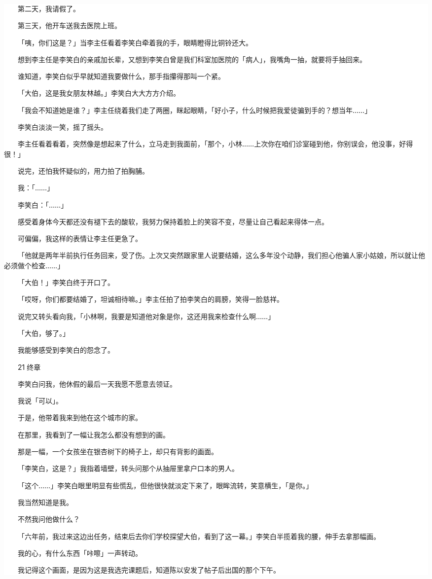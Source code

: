 &emsp;&emsp;第二天，我请假了。  
  
&emsp;&emsp;第三天，他开车送我去医院上班。  
  
&emsp;&emsp;「咦，你们这是？」当李主任看着李笑白牵着我的手，眼睛瞪得比铜铃还大。  
  
&emsp;&emsp;想到李主任是李笑白的亲戚加长辈，又想到李笑白曾是我们科室加医院的「病人」，我嘴角一抽，就要将手抽回来。  
  
&emsp;&emsp;谁知道，李笑白似乎早就知道我要做什么，那手指攥得那叫一个紧。  
  
&emsp;&emsp;「大伯，这是我女朋友林越。」李笑白大大方方介绍。  
  
&emsp;&emsp;「我会不知道她是谁？」李主任绕着我们走了两圈，眯起眼睛，「好小子，什么时候把我爱徒骗到手的？想当年……」  
  
&emsp;&emsp;李笑白淡淡一笑，摇了摇头。  
  
&emsp;&emsp;李主任看着看着，突然像是想起来了什么，立马走到我面前，「那个，小林……上次你在咱们诊室碰到他，你别误会，他没事，好得很！」  
  
&emsp;&emsp;说完，还怕我怀疑似的，用力拍了拍胸脯。  
  
&emsp;&emsp;我：「……」  
  
&emsp;&emsp;李笑白：「……」  
  
&emsp;&emsp;感受着身体今天都还没有褪下去的酸软，我努力保持着脸上的笑容不变，尽量让自己看起来得体一点。  
  
&emsp;&emsp;可偏偏，我这样的表情让李主任更急了。  
  
&emsp;&emsp;「他就是两年半前执行任务回来，受了伤。上次又突然跟家里人说要结婚，这么多年没个动静，我们担心他骗人家小姑娘，所以就让他必须做个检查……」  
  
&emsp;&emsp;「大伯！」李笑白终于开口了。  
  
&emsp;&emsp;「哎呀，你们都要结婚了，坦诚相待嘛。」李主任拍了拍李笑白的肩膀，笑得一脸慈祥。  
  
&emsp;&emsp;说完又转头看向我，「小林啊，我要是知道他对象是你，这还用我来检查什么啊……」  
  
&emsp;&emsp;「大伯，够了。」  
  
&emsp;&emsp;我能够感受到李笑白的怨念了。  
  
&emsp;&emsp;21 终章  
  
&emsp;&emsp;李笑白问我，他休假的最后一天我愿不愿意去领证。  
  
&emsp;&emsp;我说「可以」。  
  
&emsp;&emsp;于是，他带着我来到他在这个城市的家。  
  
&emsp;&emsp;在那里，我看到了一幅让我怎么都没有想到的画。  
  
&emsp;&emsp;那是一幅，一个女孩坐在银杏树下的椅子上，却只有背影的画面。  
  
&emsp;&emsp;「李笑白，这是？」我指着墙壁，转头问那个从抽屉里拿户口本的男人。  
  
&emsp;&emsp;「这个……」李笑白眼里明显有些慌乱，但他很快就淡定下来了，眼眸流转，笑意横生，「是你。」  
  
&emsp;&emsp;我当然知道是我。  
  
&emsp;&emsp;不然我问他做什么？  
  
&emsp;&emsp;「六年前，我过来这边出任务，结束后去你们学校探望大伯，看到了这一幕。」李笑白半揽着我的腰，伸手去拿那幅画。  
  
&emsp;&emsp;我的心，有什么东西「咔嚓」一声转动。  
  
&emsp;&emsp;我记得这个画面，是因为这是我选完课题后，知道陈以安发了帖子后出国的那个下午。  
  